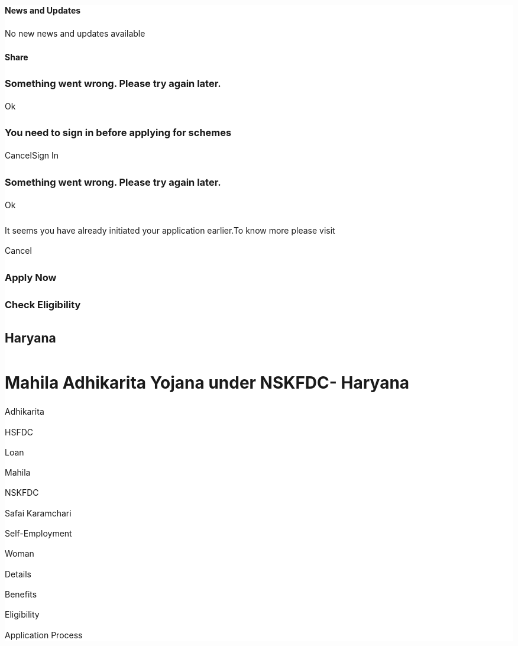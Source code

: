 #### News and Updates

No new news and updates available

#### Share

### Something went wrong. Please try again later.

Ok

### 

### You need to sign in before applying for schemes

CancelSign In

### Something went wrong. Please try again later.

Ok

### 

It seems you have already initiated your application earlier.To know more please visit

Cancel

### Apply Now

### Check Eligibility

Haryana
-------

Mahila Adhikarita Yojana under NSKFDC- Haryana
==============================================

Adhikarita

HSFDC

Loan

Mahila

NSKFDC

Safai Karamchari

Self-Employment

Woman

Details

Benefits

Eligibility

Application Process
